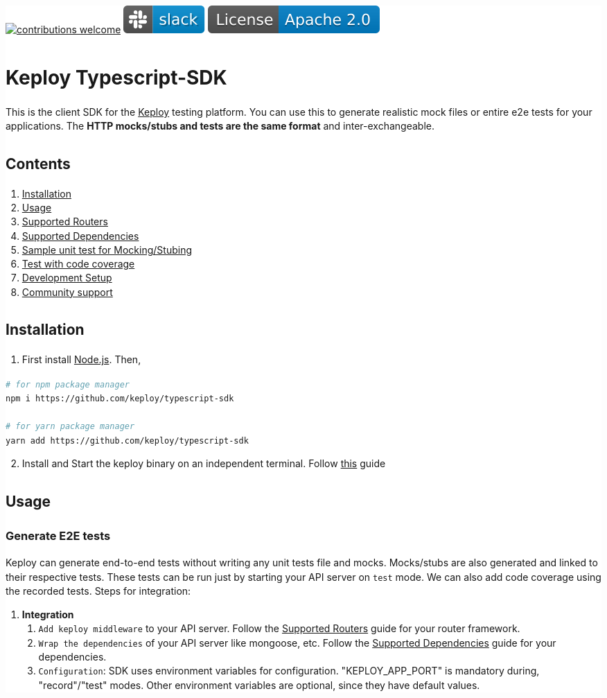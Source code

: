 [![contributions welcome](https://img.shields.io/badge/contributions-welcome-brightgreen?logo=github)](CODE_OF_CONDUCT.md)
[![Slack](.github/slack.svg)](https://join.slack.com/t/keploy/shared_invite/zt-12rfbvc01-o54cOG0X1G6eVJTuI_orSA)
[![License](.github/License-Apache_2.0-blue.svg)](https://opensource.org/licenses/Apache-2.0)

# Keploy Typescript-SDK
This is the client SDK for the [Keploy](https://github.com/keploy/keploy) testing platform. You can use this to generate realistic mock files or entire e2e tests for your applications. The **HTTP mocks/stubs and tests are the same format** and inter-exchangeable.

## Contents
1. [Installation](#installation)
2. [Usage](#usage)
3. [Supported Routers](#supported-routers)
4. [Supported Dependencies](#supported-dependencies)
5. [Sample unit test for Mocking/Stubing](#sample-unit-test-for-mockingstubing)
6. [Test with code coverage](#test-with-code-coverage)
7. [Development Setup](#development-setup)
8. [Community support](#community-support)

## Installation
1. First install [Node.js](https://nodejs.org/en/download). Then,
```bash
# for npm package manager
npm i https://github.com/keploy/typescript-sdk

# for yarn package manager
yarn add https://github.com/keploy/typescript-sdk
```

2. Install and Start the keploy binary on an independent terminal. Follow [this](https://github.com/keploy/keploy#quick-installation) guide
## Usage
### Generate E2E tests
Keploy can generate end-to-end tests without writing any unit tests file and mocks. 
Mocks/stubs are also generated and linked to their respective tests. 
These tests can be run just by starting your API server on `test` mode. 
We can also add code coverage using the recorded tests. Steps for integration: 
 1. **Integration** 
    1. `Add keploy middleware` to your API server. Follow the [Supported Routers](#supported-routers) guide for your router framework.
    2. `Wrap the dependencies` of your API server like mongoose, etc. Follow the [Supported Dependencies](#supported-dependencies) guide for your dependencies.
    3. `Configuration`: SDK uses environment variables for configuration. "KEPLOY_APP_PORT" is mandatory during, "record"/"test" modes. Other environment variables are optional, since they have default values.
